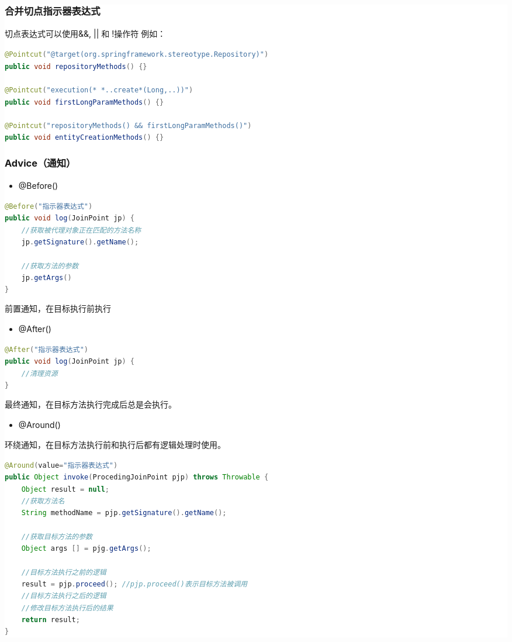 ### 合并切点指示器表达式
切点表达式可以使用&&, || 和 !操作符
例如：
```java
@Pointcut("@target(org.springframework.stereotype.Repository)")
public void repositoryMethods() {}

@Pointcut("execution(* *..create*(Long,..))")
public void firstLongParamMethods() {}

@Pointcut("repositoryMethods() && firstLongParamMethods()")
public void entityCreationMethods() {}
```



### Advice（通知）

-   @Before()

```java
@Before("指示器表达式")
public void log(JoinPoint jp) {
	//获取被代理对象正在匹配的方法名称
    jp.getSignature().getName();
    
    //获取方法的参数
    jp.getArgs()
}
```


前置通知，在目标执行前执行

-   @After()

```java
@After("指示器表达式")
public void log(JoinPoint jp) {
    //清理资源
}
```

最终通知，在目标方法执行完成后总是会执行。



-   @Around()

环绕通知，在目标方法执行前和执行后都有逻辑处理时使用。

```java
@Around(value="指示器表达式")
public Object invoke(ProcedingJoinPoint pjp) throws Throwable {
    Object result = null;
    //获取方法名
    String methodName = pjp.getSignature().getName();
    
    //获取目标方法的参数
    Object args [] = pjg.getArgs();
    
    //目标方法执行之前的逻辑
    result = pjp.proceed(); //pjp.proceed()表示目标方法被调用
    //目标方法执行之后的逻辑
    //修改目标方法执行后的结果
    return result;
}
```
